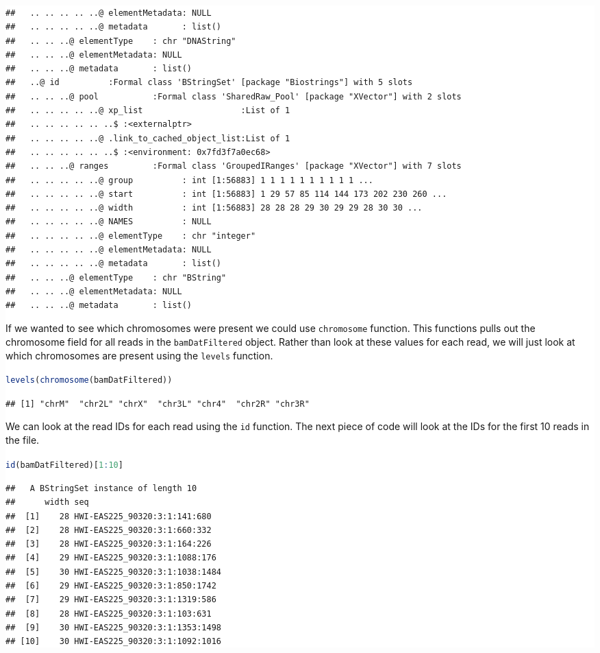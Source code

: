 ```
##   .. .. .. .. ..@ elementMetadata: NULL
##   .. .. .. .. ..@ metadata       : list()
##   .. .. ..@ elementType    : chr "DNAString"
##   .. .. ..@ elementMetadata: NULL
##   .. .. ..@ metadata       : list()
##   ..@ id          :Formal class 'BStringSet' [package "Biostrings"] with 5 slots
##   .. .. ..@ pool           :Formal class 'SharedRaw_Pool' [package "XVector"] with 2 slots
##   .. .. .. .. ..@ xp_list                    :List of 1
##   .. .. .. .. .. ..$ :<externalptr> 
##   .. .. .. .. ..@ .link_to_cached_object_list:List of 1
##   .. .. .. .. .. ..$ :<environment: 0x7fd3f7a0ec68> 
##   .. .. ..@ ranges         :Formal class 'GroupedIRanges' [package "XVector"] with 7 slots
##   .. .. .. .. ..@ group          : int [1:56883] 1 1 1 1 1 1 1 1 1 1 ...
##   .. .. .. .. ..@ start          : int [1:56883] 1 29 57 85 114 144 173 202 230 260 ...
##   .. .. .. .. ..@ width          : int [1:56883] 28 28 28 29 30 29 29 28 30 30 ...
##   .. .. .. .. ..@ NAMES          : NULL
##   .. .. .. .. ..@ elementType    : chr "integer"
##   .. .. .. .. ..@ elementMetadata: NULL
##   .. .. .. .. ..@ metadata       : list()
##   .. .. ..@ elementType    : chr "BString"
##   .. .. ..@ elementMetadata: NULL
##   .. .. ..@ metadata       : list()
```

If we wanted to see which chromosomes were present we could use `chromosome` function. This functions pulls out the chromosome field for all reads in the `bamDatFiltered` object. Rather than look at these values for each read, we will just look at which chromosomes are present using the `levels` function.


```r
levels(chromosome(bamDatFiltered))
```

```
## [1] "chrM"  "chr2L" "chrX"  "chr3L" "chr4"  "chr2R" "chr3R"
```

We can look at the read IDs for each read using the `id` function. The next piece of code will look at the IDs for the first 10 reads in the file.


```r
id(bamDatFiltered)[1:10]
```

```
##   A BStringSet instance of length 10
##      width seq
##  [1]    28 HWI-EAS225_90320:3:1:141:680
##  [2]    28 HWI-EAS225_90320:3:1:660:332
##  [3]    28 HWI-EAS225_90320:3:1:164:226
##  [4]    29 HWI-EAS225_90320:3:1:1088:176
##  [5]    30 HWI-EAS225_90320:3:1:1038:1484
##  [6]    29 HWI-EAS225_90320:3:1:850:1742
##  [7]    29 HWI-EAS225_90320:3:1:1319:586
##  [8]    28 HWI-EAS225_90320:3:1:103:631
##  [9]    30 HWI-EAS225_90320:3:1:1353:1498
## [10]    30 HWI-EAS225_90320:3:1:1092:1016
```
